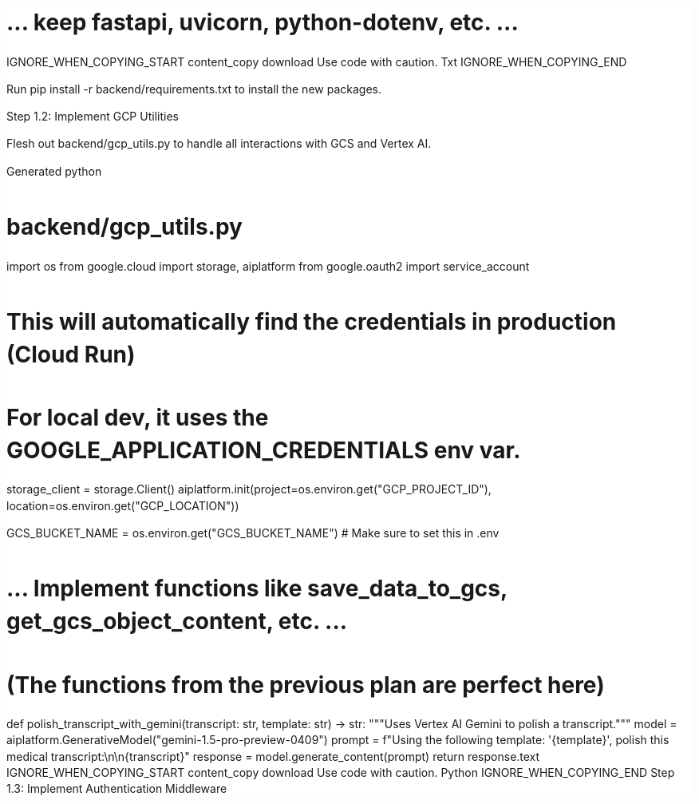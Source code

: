 # ... keep fastapi, uvicorn, python-dotenv, etc. ...
IGNORE_WHEN_COPYING_START
content_copy
download
Use code with caution.
Txt
IGNORE_WHEN_COPYING_END

Run pip install -r backend/requirements.txt to install the new packages.

Step 1.2: Implement GCP Utilities

Flesh out backend/gcp_utils.py to handle all interactions with GCS and Vertex AI.

Generated python
# backend/gcp_utils.py
import os
from google.cloud import storage, aiplatform
from google.oauth2 import service_account

# This will automatically find the credentials in production (Cloud Run)
# For local dev, it uses the GOOGLE_APPLICATION_CREDENTIALS env var.
storage_client = storage.Client()
aiplatform.init(project=os.environ.get("GCP_PROJECT_ID"), location=os.environ.get("GCP_LOCATION"))

GCS_BUCKET_NAME = os.environ.get("GCS_BUCKET_NAME") # Make sure to set this in .env

# ... Implement functions like save_data_to_gcs, get_gcs_object_content, etc. ...
# (The functions from the previous plan are perfect here)
def polish_transcript_with_gemini(transcript: str, template: str) -> str:
    """Uses Vertex AI Gemini to polish a transcript."""
    model = aiplatform.GenerativeModel("gemini-1.5-pro-preview-0409")
    prompt = f"Using the following template: '{template}', polish this medical transcript:\n\n{transcript}"
    response = model.generate_content(prompt)
    return response.text
IGNORE_WHEN_COPYING_START
content_copy
download
Use code with caution.
Python
IGNORE_WHEN_COPYING_END
Step 1.3: Implement Authentication Middleware

